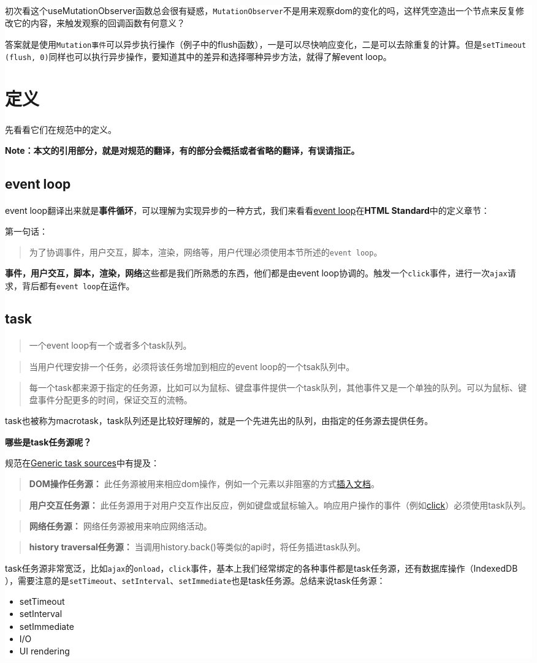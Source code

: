 初次看这个useMutationObserver函数总会很有疑惑，`MutationObserver`不是用来观察dom的变化的吗，这样凭空造出一个节点来反复修改它的内容，来触发观察的回调函数有何意义？

答案就是使用`Mutation事件`可以异步执行操作（例子中的flush函数），一是可以尽快响应变化，二是可以去除重复的计算。但是`setTimeout(flush, 0)`同样也可以执行异步操作，要知道其中的差异和选择哪种异步方法，就得了解event loop。

# 定义

先看看它们在规范中的定义。

**Note：本文的引用部分，就是对规范的翻译，有的部分会概括或者省略的翻译，有误请指正。**

## event loop

event loop翻译出来就是**事件循环**，可以理解为实现异步的一种方式，我们来看看[event loop](https://html.spec.whatwg.org/multipage/webappapis.html#event-loop)在**HTML Standard**中的定义章节：

第一句话：

> 为了协调事件，用户交互，脚本，渲染，网络等，用户代理必须使用本节所述的`event loop`。

**事件，用户交互，脚本，渲染，网络**这些都是我们所熟悉的东西，他们都是由event loop协调的。触发一个`click`事件，进行一次`ajax`请求，背后都有`event loop`在运作。

## task

> 一个event loop有一个或者多个task队列。

> 当用户代理安排一个任务，必须将该任务增加到相应的event loop的一个tsak队列中。

> 每一个task都来源于指定的任务源，比如可以为鼠标、键盘事件提供一个task队列，其他事件又是一个单独的队列。可以为鼠标、键盘事件分配更多的时间，保证交互的流畅。

task也被称为macrotask，task队列还是比较好理解的，就是一个先进先出的队列，由指定的任务源去提供任务。

**哪些是task任务源呢？**

规范在[Generic task sources](https://html.spec.whatwg.org/multipage/webappapis.html#generic-task-sources)中有提及：

> **DOM操作任务源：**
> 此任务源被用来相应dom操作，例如一个元素以非阻塞的方式[插入文档](https://html.spec.whatwg.org/multipage/infrastructure.html#insert-an-element-into-a-document)。

> **用户交互任务源：**
> 此任务源用于对用户交互作出反应，例如键盘或鼠标输入。响应用户操作的事件（例如[click](https://w3c.github.io/uievents/#event-type-click)）必须使用task队列。

> **网络任务源：**
> 网络任务源被用来响应网络活动。

> **history traversal任务源：**
> 当调用history.back()等类似的api时，将任务插进task队列。

task任务源非常宽泛，比如`ajax`的`onload`，`click`事件，基本上我们经常绑定的各种事件都是task任务源，还有数据库操作（IndexedDB ），需要注意的是`setTimeout`、`setInterval`、`setImmediate`也是task任务源。总结来说task任务源：

- setTimeout
- setInterval
- setImmediate
- I/O
- UI rendering
